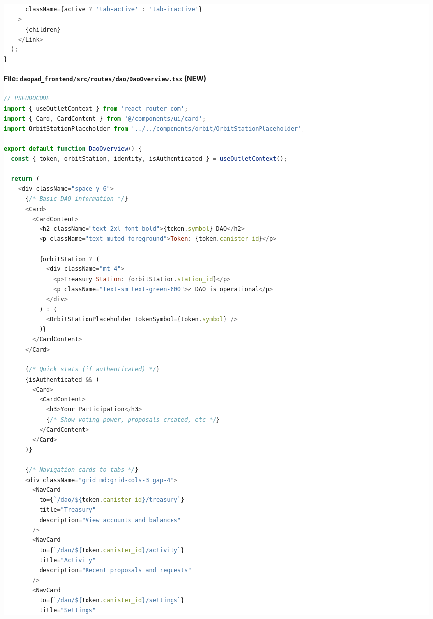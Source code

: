 ```javascript
      className={active ? 'tab-active' : 'tab-inactive'}
    >
      {children}
    </Link>
  );
}
```

#### File: `daopad_frontend/src/routes/dao/DaoOverview.tsx` (NEW)
```javascript
// PSEUDOCODE
import { useOutletContext } from 'react-router-dom';
import { Card, CardContent } from '@/components/ui/card';
import OrbitStationPlaceholder from '../../components/orbit/OrbitStationPlaceholder';

export default function DaoOverview() {
  const { token, orbitStation, identity, isAuthenticated } = useOutletContext();

  return (
    <div className="space-y-6">
      {/* Basic DAO information */}
      <Card>
        <CardContent>
          <h2 className="text-2xl font-bold">{token.symbol} DAO</h2>
          <p className="text-muted-foreground">Token: {token.canister_id}</p>

          {orbitStation ? (
            <div className="mt-4">
              <p>Treasury Station: {orbitStation.station_id}</p>
              <p className="text-sm text-green-600">✓ DAO is operational</p>
            </div>
          ) : (
            <OrbitStationPlaceholder tokenSymbol={token.symbol} />
          )}
        </CardContent>
      </Card>

      {/* Quick stats (if authenticated) */}
      {isAuthenticated && (
        <Card>
          <CardContent>
            <h3>Your Participation</h3>
            {/* Show voting power, proposals created, etc */}
          </CardContent>
        </Card>
      )}

      {/* Navigation cards to tabs */}
      <div className="grid md:grid-cols-3 gap-4">
        <NavCard
          to={`/dao/${token.canister_id}/treasury`}
          title="Treasury"
          description="View accounts and balances"
        />
        <NavCard
          to={`/dao/${token.canister_id}/activity`}
          title="Activity"
          description="Recent proposals and requests"
        />
        <NavCard
          to={`/dao/${token.canister_id}/settings`}
          title="Settings"
```